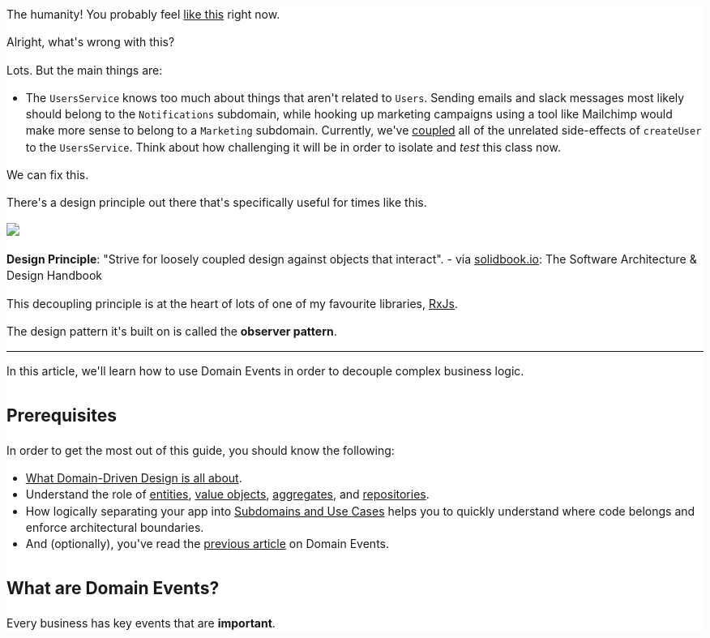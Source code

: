 The humanity! You probably feel <a target="_blank" href="https://www.youtube.com/watch?v=zhavFPiZXP4">like this</a> right now.

Alright, what's wrong with this?

Lots. But the main things are:

- The `UsersService` knows too much about things that aren't related to `Users`. Sending emails and slack messages most likely should belong to the `Notifications` subdomain, while hooking up marketing campaigns using a tool like Mailchimp would make more sense to belong to a `Marketing` subdomain. Currently, we've <u>coupled</u> all of the unrelated side-effects of `createUser` to the `UsersService`. Think about how challenging it will be in order to isolate and _test_ this class now.

We can fix this.

There's a design principle out there that's specifically useful for times like this. 

<div class="special-quote solid-book-cta">
  <a href="https://solidbook.io" class="solid-book-logo-container">
    <img src="/img/resources/solid-book/book-logo.png"/>
  </a>
  <p>
    <b>Design Principle</b>: "Strive for loosely coupled design against objects that interact". - via <a href="https://solidbook.io">solidbook.io</a>: The Software Architecture & Design Handbook
  </p>
</div>

This decoupling principle is at the heart of lots of one of my favourite libraries, [RxJs](https://github.com/ReactiveX/rxjs).

The design pattern it's built on is called the **observer pattern**. 

---

In this article, we'll learn how to use Domain Events in order to decouple complex business logic. 

## Prerequisites

In order to get the most out of this guide, you should know the following:

- [What Domain-Driven Design is all about](/articles/domain-driven-design-intro/).
- Understand the role of [entities](/articles/typescript-domain-driven-design/entities/), [value objects](/articles/typescript-value-object/), [aggregates](/articles/typescript-domain-driven-design/aggregate-design-persistence/), and [repositories](/articles/typescript-domain-driven-design/repository-dto-mapper/).
- How logically separating your app into [Subdomains and Use Cases](/articles/enterprise-typescript-nodejs/application-layer-use-cases/) helps you to quickly understand where code belongs and enforce architectural boundaries.
- And (optionally), you've read the [previous article](/blogs/domain-driven-design/where-do-domain-events-get-dispatched/) on Domain Events.

## What are Domain Events?

Every business has key events that are **important**. 
